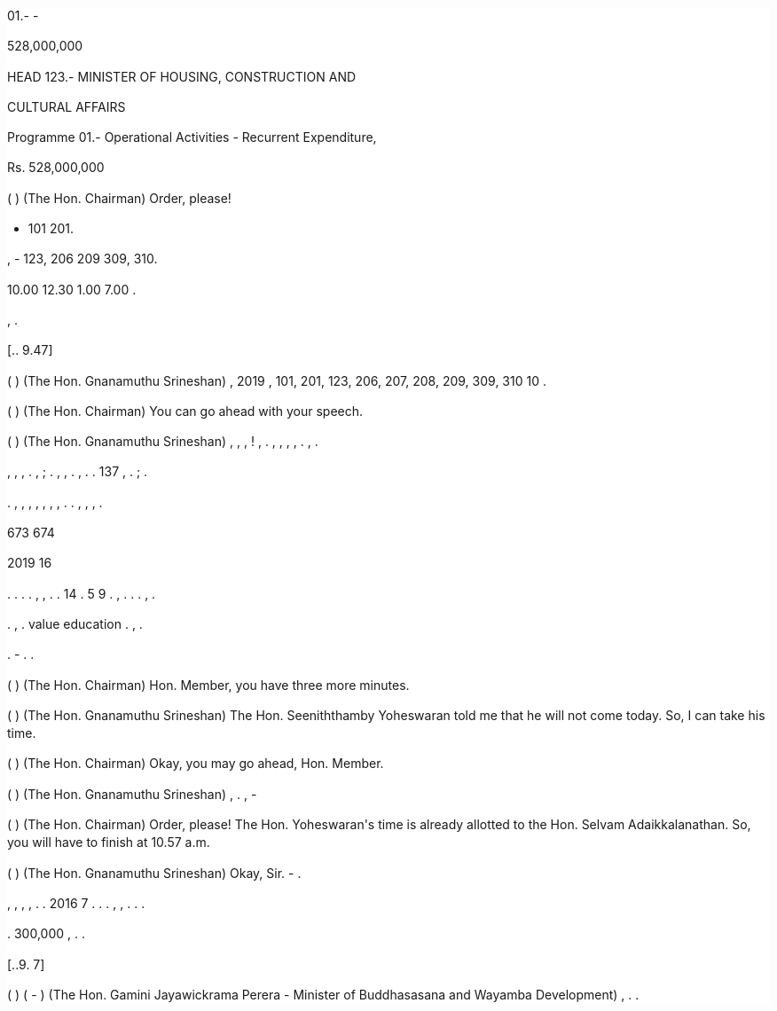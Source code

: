 01.- -

528,000,000

HEAD 123.- MINISTER OF HOUSING, CONSTRUCTION AND

CULTURAL AFFAIRS

Programme 01.- Operational Activities - Recurrent Expenditure,

Rs. 528,000,000

( ) (The Hon. Chairman) Order, please!

- 101 201.

, - 123, 206 209 309, 310.

10.00 12.30 1.00 7.00 .

, .

[.. 9.47]

( ) (The Hon. Gnanamuthu Srineshan) , 2019 , 101, 201, 123, 206, 207, 208, 209, 309, 310 10 .

( ) (The Hon. Chairman) You can go ahead with your speech.

( ) (The Hon. Gnanamuthu Srineshan) , , , ! , . , , , , . , .

, , , . , ; . , , . , . . 137 , . ; .

. , , , , , , , . . , , , .

673 674

2019 16

. . . . , , . . 14 . 5 9 . , . . . , .

. , . value education . , .

. - . .

( ) (The Hon. Chairman) Hon. Member, you have three more minutes.

( ) (The Hon. Gnanamuthu Srineshan) The Hon. Seeniththamby Yoheswaran told me that he will not come today. So, I can take his time.

( ) (The Hon. Chairman) Okay, you may go ahead, Hon. Member.

( ) (The Hon. Gnanamuthu Srineshan) , . , -

( ) (The Hon. Chairman) Order, please! The Hon. Yoheswaran's time is already allotted to the Hon. Selvam Adaikkalanathan. So, you will have to finish at 10.57 a.m.

( ) (The Hon. Gnanamuthu Srineshan) Okay, Sir. - .

, , , , . . 2016 7 . . . , , . . .

. 300,000 , . .

[..9. 7]

( ) ( - ) (The Hon. Gamini Jayawickrama Perera - Minister of Buddhasasana and Wayamba Development) , . .
